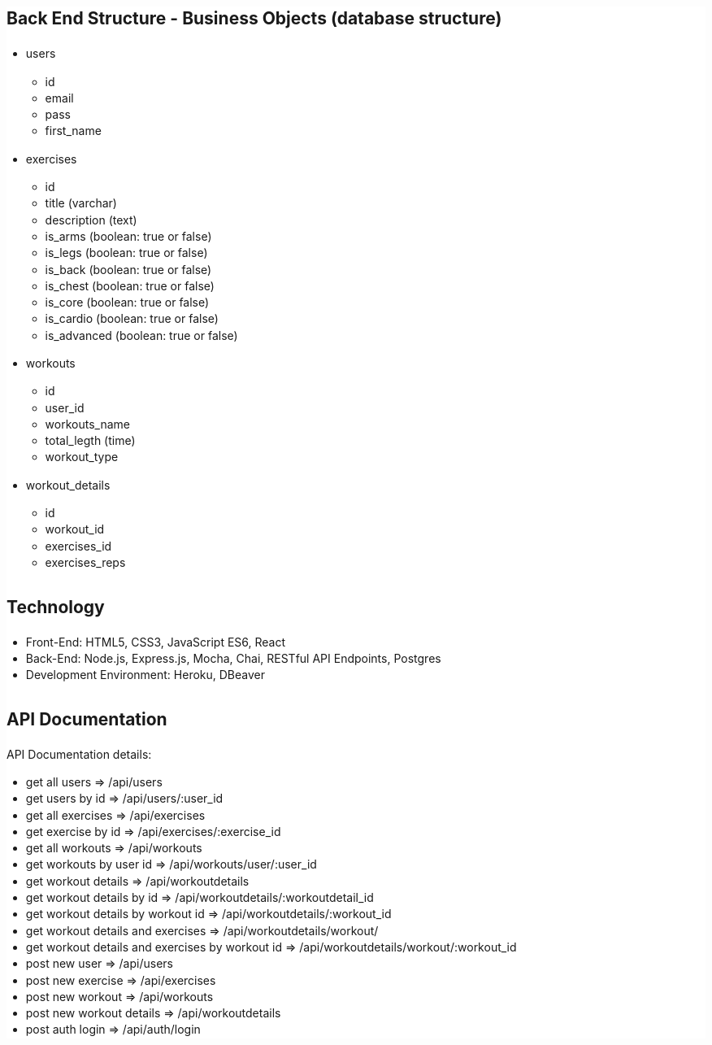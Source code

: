 
## Back End Structure - Business Objects (database structure)

* users
    * id
    * email
    * pass
    * first_name

* exercises
    * id
    * title (varchar)
    * description (text)
    * is_arms (boolean: true or false)
    * is_legs (boolean: true or false)
    * is_back (boolean: true or false)
    * is_chest (boolean: true or false)
    * is_core (boolean: true or false)
    * is_cardio (boolean: true or false)
    * is_advanced (boolean: true or false)

* workouts
    * id
    * user_id
    * workouts_name
    * total_legth (time)
    * workout_type


* workout_details
    * id
    * workout_id
    * exercises_id
    * exercises_reps


## Technology
* Front-End: HTML5, CSS3, JavaScript ES6, React
* Back-End: Node.js, Express.js, Mocha, Chai, RESTful API Endpoints, Postgres
* Development Environment: Heroku, DBeaver

## API Documentation
API Documentation details: 
* get all users => /api/users
* get users by id => /api/users/:user_id
* get all exercises => /api/exercises
* get exercise by id => /api/exercises/:exercise_id
* get all workouts => /api/workouts
* get workouts by user id => /api/workouts/user/:user_id
* get workout details => /api/workoutdetails
* get workout details by id => /api/workoutdetails/:workoutdetail_id
* get workout details by workout id => /api/workoutdetails/:workout_id
* get workout details and exercises => /api/workoutdetails/workout/
* get workout details and exercises by workout id => /api/workoutdetails/workout/:workout_id
* post new user => /api/users
* post new exercise => /api/exercises
* post new workout => /api/workouts
* post new workout details => /api/workoutdetails
* post auth login => /api/auth/login
